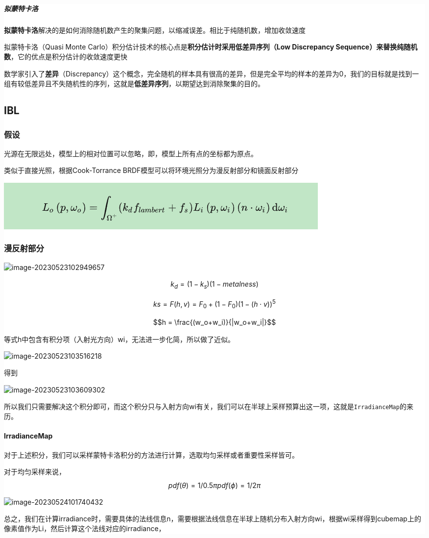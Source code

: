 ##### 拟蒙特卡洛

**拟蒙特卡洛**解决的是如何消除随机数产生的聚集问题，以缩减误差。相比于纯随机数，增加收敛速度

拟蒙特卡洛（Quasi Monte Carlo）积分估计技术的核心点是**积分估计时采用低差异序列（Low Discrepancy Sequence）来替换纯随机数**，它的优点是积分估计的收敛速度更快

数学家引入了**差异**（Discrepancy）这个概念，完全随机的样本具有很高的差异，但是完全平均的样本的差异为0，我们的目标就是找到一组有较低差异且不失随机性的序列，这就是**低差异序列**，以期望达到消除聚集的目的。



## IBL

### 假设

光源在无限远处，模型上的相对位置可以忽略，即，模型上所有点的坐标都为原点。

类似于直接光照，根据Cook-Torrance BRDF模型可以将环境光照分为漫反射部分和镜面反射部分

![image-20230523102837308](.\renderequation_cook_torrence_brdf.png)

### 漫反射部分

![image-20230523102949657](D:\URPRJ\Games202\homework2\doc\diffuse_equation.png)

$$k_d = (1 - k_s)(1 - metalness)$$

$$ks = F(h,v)= F_0 +(1-F_0)(1-(h \cdot v))^5$$

$$h = \frac{(w_o+w_i)}{|w_o+w_i|}$$

等式h中包含有积分项（入射光方向）wi，无法进一步化简，所以做了近似。

![image-20230523103516218](D:\URPRJ\Games202\homework2\doc\fresnel_approximation.png)

得到

![image-20230523103609302](D:\URPRJ\Games202\homework2\doc\diffuse_equation_approximation.png)

所以我们只需要解决这个积分即可，而这个积分只与入射方向wi有关，我们可以在半球上采样预算出这一项，这就是`IrradianceMap`的来历。

#### IrradianceMap

对于上述积分，我们可以采样蒙特卡洛积分的方法进行计算，选取均匀采样或者重要性采样皆可。

对于均匀采样来说，$$pdf (\theta)= 1 / 0.5 \pi pdf(\phi) = 1/2\pi$$ 

![image-20230524101740432](C:\Users\admin\AppData\Roaming\Typora\typora-user-images\image-20230524101740432.png)

总之，我们在计算irradiance时，需要具体的法线信息n，需要根据法线信息在半球上随机分布入射方向wi，根据wi采样得到cubemap上的像素值作为Li，然后计算这个法线对应的irradiance，
